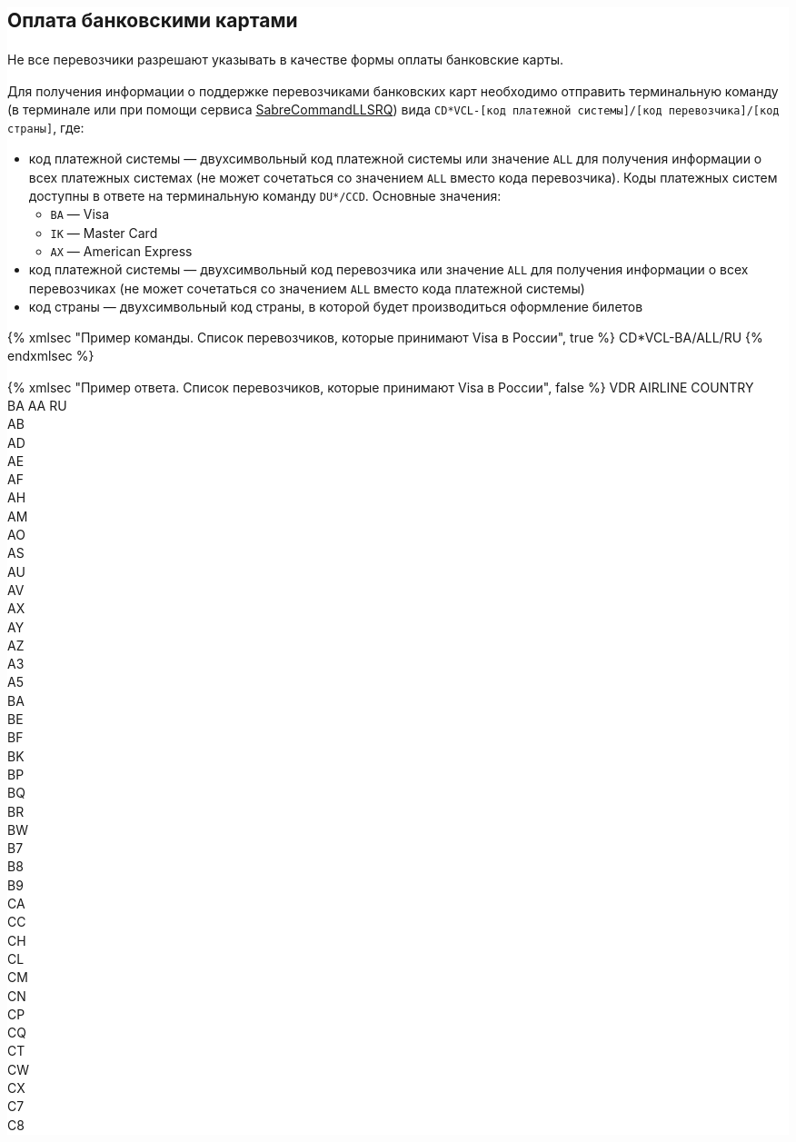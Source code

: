 ## Оплата банковскими картами

Не все перевозчики разрешают указывать в качестве формы оплаты банковские карты.

Для получения информации о поддержке перевозчиками банковских карт необходимо отправить терминальную команду (в терминале или при помощи сервиса [SabreCommandLLSRQ](commands.md)) вида ```CD*VCL-[код платежной системы]/[код перевозчика]/[код страны]```, где:
- код платежной системы — двухсимвольный код платежной системы или значение ```ALL``` для получения информации о всех платежных системах (не может сочетаться со значением ```ALL``` вместо кода перевозчика). Коды платежных систем доступны в ответе на терминальную команду ```DU*/CCD```. Основные значения:
    - ```BA``` — Visa
    - ```IK``` — Master Card
    - ```AX``` — American Express
- код платежной системы — двухсимвольный код перевозчика или значение ```ALL``` для получения информации о всех перевозчиках (не может сочетаться со значением ```ALL``` вместо кода платежной системы)
- код страны — двухсимвольный код страны, в которой будет производиться оформление билетов

{% xmlsec "Пример команды. Список перевозчиков, которые принимают Visa в России", true %}
CD*VCL-BA/ALL/RU
{% endxmlsec %}

{% xmlsec "Пример ответа. Список перевозчиков, которые принимают Visa в России", false %}
VDR   AIRLINE   COUNTRY                                         
BA    AA         RU                                             
      AB                                                        
      AD                                                        
      AE                                                        
      AF                                                        
      AH                                                        
      AM                                                        
      AO                                                        
      AS                                                        
      AU                                                        
      AV                                                        
      AX                                                        
      AY                                                        
      AZ                                                        
      A3                                                        
      A5                                                        
      BA                                                        
      BE                                                        
      BF                                                        
      BK                                                        
      BP                                                        
      BQ                                                        
      BR                                                        
      BW                                                        
      B7                                                        
      B8                                                        
      B9                                                        
      CA                                                        
      CC                                                        
      CH                                                        
      CL                                                        
      CM                                                        
      CN                                                        
      CP                                                        
      CQ                                                        
      CT                                                        
      CW                                                        
      CX                                                        
      C7                                                        
      C8                                                        